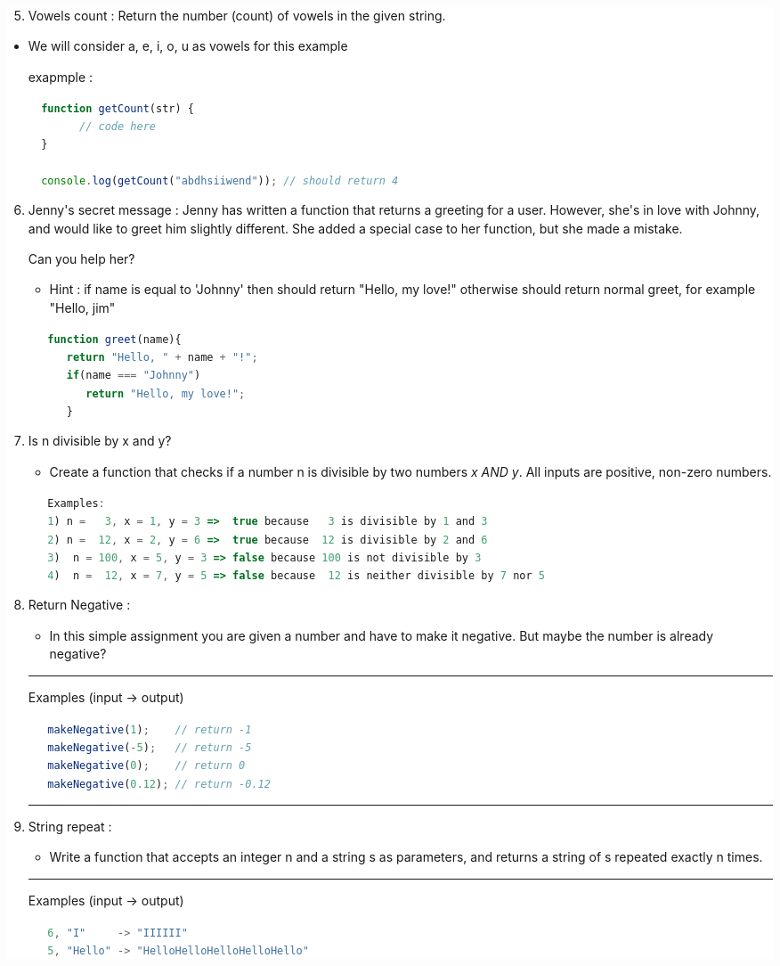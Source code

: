 
   5. Vowels count : Return the number (count) of vowels in the given string.

   * We will consider a, e, i, o, u as vowels for this example
    
     exapmple :
       ```javascript
         function getCount(str) {
               // code here
         }

         console.log(getCount("abdhsiiwend")); // should return 4
      ```
   
   6. Jenny's secret message : Jenny has written a function that returns a greeting for a user. However, she's in love with Johnny, and would like to greet him slightly different. She added a special case to her function, but she made a mistake.

      Can you help her?
      * Hint : if name is equal to 'Johnny' then should return "Hello, my love!" otherwise should return normal greet, for example "Hello, jim"
      ```javascript
         function greet(name){
            return "Hello, " + name + "!";
            if(name === "Johnny")
               return "Hello, my love!";
            }
      ```

   7. Is n divisible by x and y?
    
      *  Create a function that checks if a number n is divisible by two numbers _x AND y_. All inputs are positive, non-zero numbers.
      ```javascript 
         Examples:
         1) n =   3, x = 1, y = 3 =>  true because   3 is divisible by 1 and 3
         2) n =  12, x = 2, y = 6 =>  true because  12 is divisible by 2 and 6
         3)  n = 100, x = 5, y = 3 => false because 100 is not divisible by 3
         4)  n =  12, x = 7, y = 5 => false because  12 is neither divisible by 7 nor 5  
      ```

   8. Return Negative : 
      * In this simple assignment you are given a number and have to make it negative. But maybe the number is already negative?
      ---
      Examples (input -> output)
      ```javascript
         makeNegative(1);    // return -1
         makeNegative(-5);   // return -5
         makeNegative(0);    // return 0
         makeNegative(0.12); // return -0.12
      ```  
      ---
   
   9. String repeat : 
      * Write a function that accepts an integer n and a string s as parameters, and returns a string of s repeated exactly n times.
      ---
      Examples (input -> output)
      ```javascript 
         6, "I"     -> "IIIIII"
         5, "Hello" -> "HelloHelloHelloHelloHello"
